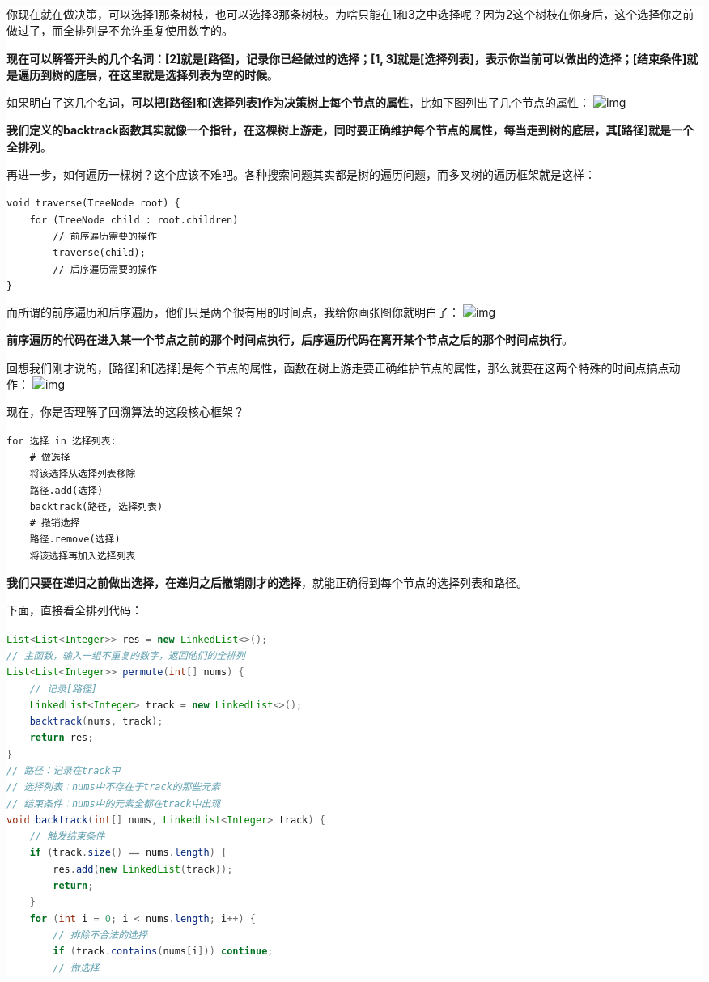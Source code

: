 你现在就在做决策，可以选择1那条树枝，也可以选择3那条树枝。为啥只能在1和3之中选择呢？因为2这个树枝在你身后，这个选择你之前做过了，而全排列是不允许重复使用数字的。

**现在可以解答开头的几个名词：[2]就是[路径]，记录你已经做过的选择；[1, 3]就是[选择列表]，表示你当前可以做出的选择；[结束条件]就是遍历到树的底层，在这里就是选择列表为空的时候**。

如果明白了这几个名词，**可以把[路径]和[选择列表]作为决策树上每个节点的属性**，比如下图列出了几个节点的属性： ![img](https://mmbiz.qpic.cn/sz_mmbiz_jpg/gibkIz0MVqdF1umAdyXuPq54ibw7X23mnaGJiambtpqc4vkhsqZYoEZWianibsImtDvmXRMCJuUB8gkLfCJVAQDt2RA/640?wx_fmt=jpeg&tp=webp&wxfrom=5&wx_lazy=1&wx_co=1) 

**我们定义的backtrack函数其实就像一个指针，在这棵树上游走，同时要正确维护每个节点的属性，每当走到树的底层，其[路径]就是一个全排列**。

再进一步，如何遍历一棵树？这个应该不难吧。各种搜索问题其实都是树的遍历问题，而多叉树的遍历框架就是这样：

```伪代码
void traverse(TreeNode root) {
	for (TreeNode child : root.children)
		// 前序遍历需要的操作
		traverse(child);
		// 后序遍历需要的操作
}
```

而所谓的前序遍历和后序遍历，他们只是两个很有用的时间点，我给你画张图你就明白了： ![img](https://mmbiz.qpic.cn/sz_mmbiz_jpg/gibkIz0MVqdF1umAdyXuPq54ibw7X23mnajTgCl3dL1z2wJpbvdfiaM1dMuCqPOO5JxicOgiaQAmQBJfZCwAbIxfFmQ/640?wx_fmt=jpeg&tp=webp&wxfrom=5&wx_lazy=1&wx_co=1) 

**前序遍历的代码在进入某一个节点之前的那个时间点执行，后序遍历代码在离开某个节点之后的那个时间点执行**。

回想我们刚才说的，[路径]和[选择]是每个节点的属性，函数在树上游走要正确维护节点的属性，那么就要在这两个特殊的时间点搞点动作： ![img](https://mmbiz.qpic.cn/sz_mmbiz_jpg/gibkIz0MVqdF1umAdyXuPq54ibw7X23mnaR2cbSJabtrWQtib7OP5ZrSicZY2IOZibsia5dlibcvWhlQC1TibO97yia6mQA/640?wx_fmt=jpeg&tp=webp&wxfrom=5&wx_lazy=1&wx_co=1) 

现在，你是否理解了回溯算法的这段核心框架？

```伪代码
for 选择 in 选择列表:
	# 做选择
	将该选择从选择列表移除
	路径.add(选择)
	backtrack(路径, 选择列表)
	# 撤销选择
	路径.remove(选择)
	将该选择再加入选择列表
```

**我们只要在递归之前做出选择，在递归之后撤销刚才的选择**，就能正确得到每个节点的选择列表和路径。

下面，直接看全排列代码：

```java
List<List<Integer>> res = new LinkedList<>();
// 主函数，输入一组不重复的数字，返回他们的全排列
List<List<Integer>> permute(int[] nums) {
	// 记录[路径]
	LinkedList<Integer> track = new LinkedList<>();
	backtrack(nums, track);
	return res;
}
// 路径：记录在track中
// 选择列表：nums中不存在于track的那些元素
// 结束条件：nums中的元素全都在track中出现
void backtrack(int[] nums, LinkedList<Integer> track) {
	// 触发结束条件
	if (track.size() == nums.length) {
		res.add(new LinkedList(track));
		return;
	}
	for (int i = 0; i < nums.length; i++) {
		// 排除不合法的选择
		if (track.contains(nums[i])) continue;
		// 做选择
```